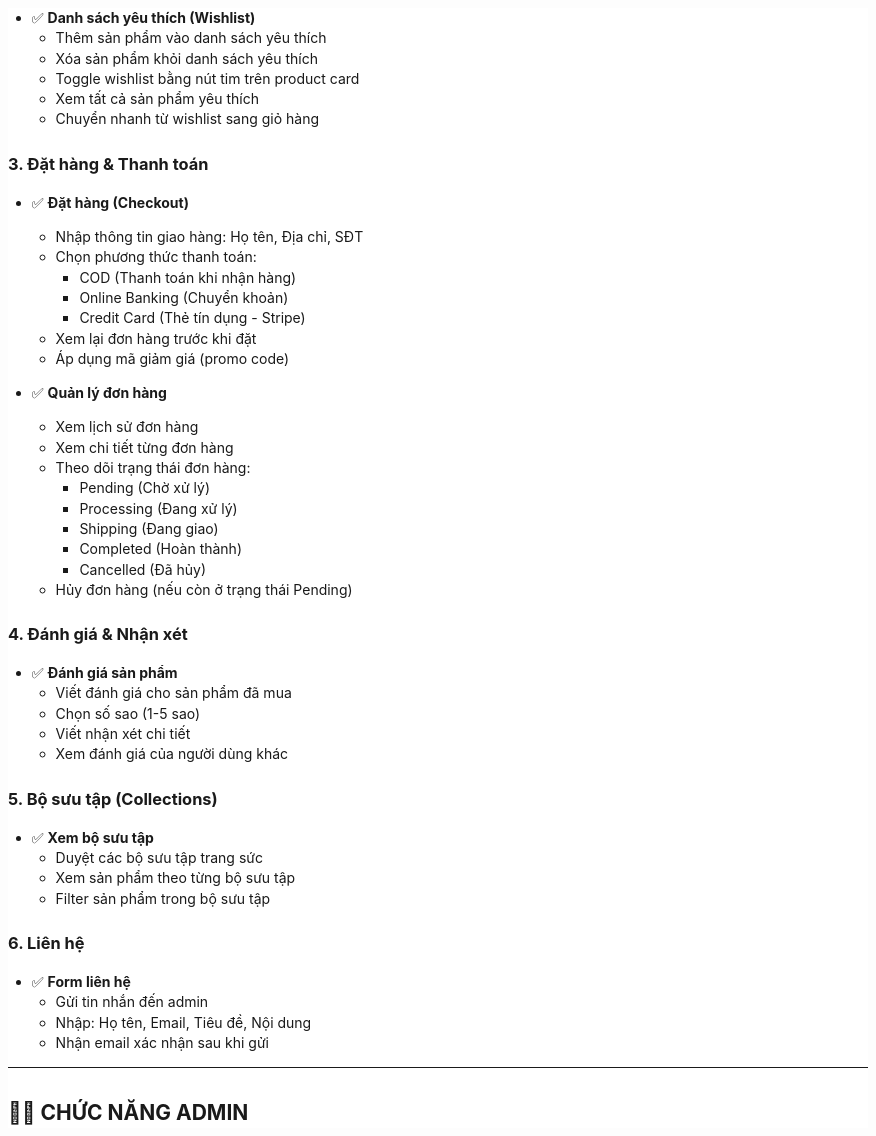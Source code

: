 - ✅ **Danh sách yêu thích (Wishlist)**
  - Thêm sản phẩm vào danh sách yêu thích
  - Xóa sản phẩm khỏi danh sách yêu thích
  - Toggle wishlist bằng nút tim trên product card
  - Xem tất cả sản phẩm yêu thích
  - Chuyển nhanh từ wishlist sang giỏ hàng

### 3. Đặt hàng & Thanh toán
- ✅ **Đặt hàng (Checkout)**
  - Nhập thông tin giao hàng: Họ tên, Địa chỉ, SĐT
  - Chọn phương thức thanh toán:
    - COD (Thanh toán khi nhận hàng)
    - Online Banking (Chuyển khoản)
    - Credit Card (Thẻ tín dụng - Stripe)
  - Xem lại đơn hàng trước khi đặt
  - Áp dụng mã giảm giá (promo code)
  
- ✅ **Quản lý đơn hàng**
  - Xem lịch sử đơn hàng
  - Xem chi tiết từng đơn hàng
  - Theo dõi trạng thái đơn hàng:
    - Pending (Chờ xử lý)
    - Processing (Đang xử lý)
    - Shipping (Đang giao)
    - Completed (Hoàn thành)
    - Cancelled (Đã hủy)
  - Hủy đơn hàng (nếu còn ở trạng thái Pending)

### 4. Đánh giá & Nhận xét
- ✅ **Đánh giá sản phẩm**
  - Viết đánh giá cho sản phẩm đã mua
  - Chọn số sao (1-5 sao)
  - Viết nhận xét chi tiết
  - Xem đánh giá của người dùng khác

### 5. Bộ sưu tập (Collections)
- ✅ **Xem bộ sưu tập**
  - Duyệt các bộ sưu tập trang sức
  - Xem sản phẩm theo từng bộ sưu tập
  - Filter sản phẩm trong bộ sưu tập

### 6. Liên hệ
- ✅ **Form liên hệ**
  - Gửi tin nhắn đến admin
  - Nhập: Họ tên, Email, Tiêu đề, Nội dung
  - Nhận email xác nhận sau khi gửi

---

## 👨‍💼 CHỨC NĂNG ADMIN
